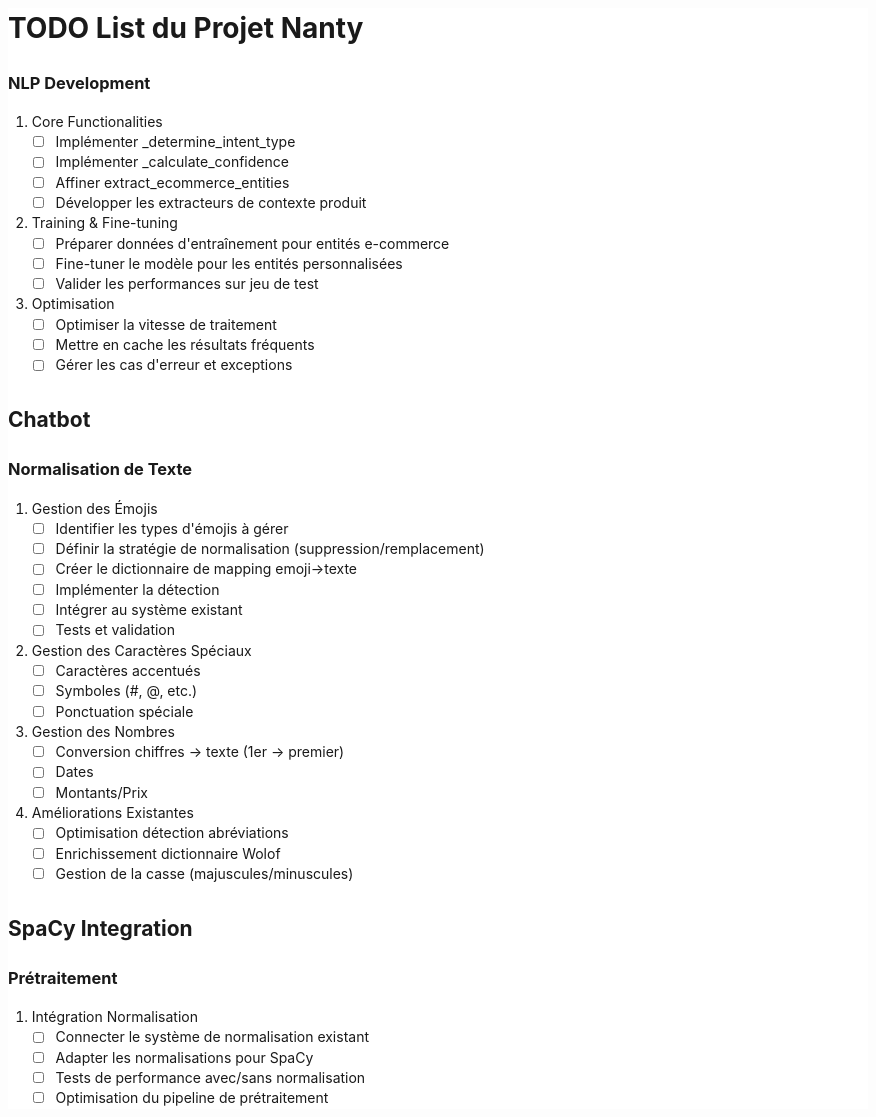 # TODO List du Projet Nanty

### NLP Development
1. Core Functionalities
   - [ ] Implémenter _determine_intent_type
   - [ ] Implémenter _calculate_confidence
   - [ ] Affiner extract_ecommerce_entities
   - [ ] Développer les extracteurs de contexte produit

2. Training & Fine-tuning
   - [ ] Préparer données d'entraînement pour entités e-commerce
   - [ ] Fine-tuner le modèle pour les entités personnalisées
   - [ ] Valider les performances sur jeu de test

3. Optimisation
   - [ ] Optimiser la vitesse de traitement
   - [ ] Mettre en cache les résultats fréquents
   - [ ] Gérer les cas d'erreur et exceptions

## Chatbot

### Normalisation de Texte
1. Gestion des Émojis
   - [ ] Identifier les types d'émojis à gérer
   - [ ] Définir la stratégie de normalisation (suppression/remplacement)
   - [ ] Créer le dictionnaire de mapping emoji->texte
   - [ ] Implémenter la détection
   - [ ] Intégrer au système existant
   - [ ] Tests et validation

2. Gestion des Caractères Spéciaux
   - [ ] Caractères accentués
   - [ ] Symboles (#, @, etc.)
   - [ ] Ponctuation spéciale

3. Gestion des Nombres
   - [ ] Conversion chiffres -> texte (1er -> premier)
   - [ ] Dates
   - [ ] Montants/Prix

4. Améliorations Existantes
   - [ ] Optimisation détection abréviations
   - [ ] Enrichissement dictionnaire Wolof
   - [ ] Gestion de la casse (majuscules/minuscules)

## SpaCy Integration

### Prétraitement
1. Intégration Normalisation
   - [ ] Connecter le système de normalisation existant
   - [ ] Adapter les normalisations pour SpaCy
   - [ ] Tests de performance avec/sans normalisation
   - [ ] Optimisation du pipeline de prétraitement
